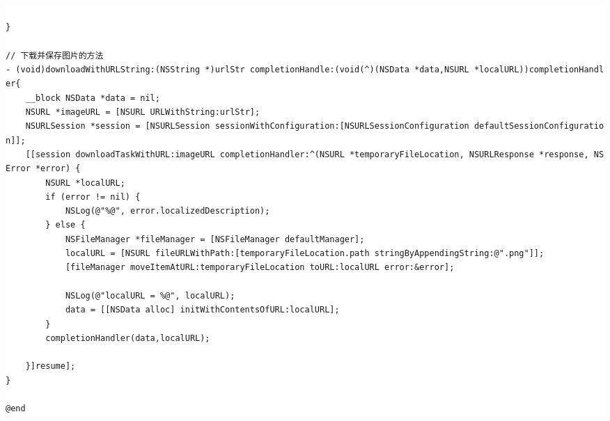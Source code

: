 ```objc
    
}

// 下载并保存图片的方法
- (void)downloadWithURLString:(NSString *)urlStr completionHandle:(void(^)(NSData *data,NSURL *localURL))completionHandler{
    __block NSData *data = nil;
    NSURL *imageURL = [NSURL URLWithString:urlStr];
    NSURLSession *session = [NSURLSession sessionWithConfiguration:[NSURLSessionConfiguration defaultSessionConfiguration]];
    [[session downloadTaskWithURL:imageURL completionHandler:^(NSURL *temporaryFileLocation, NSURLResponse *response, NSError *error) {
        NSURL *localURL;
        if (error != nil) {
            NSLog(@"%@", error.localizedDescription);
        } else {
            NSFileManager *fileManager = [NSFileManager defaultManager];
            localURL = [NSURL fileURLWithPath:[temporaryFileLocation.path stringByAppendingString:@".png"]];
            [fileManager moveItemAtURL:temporaryFileLocation toURL:localURL error:&error];

            NSLog(@"localURL = %@", localURL);
            data = [[NSData alloc] initWithContentsOfURL:localURL];
        }
        completionHandler(data,localURL);

    }]resume];
}

@end
```
</Step>
</Steps>
